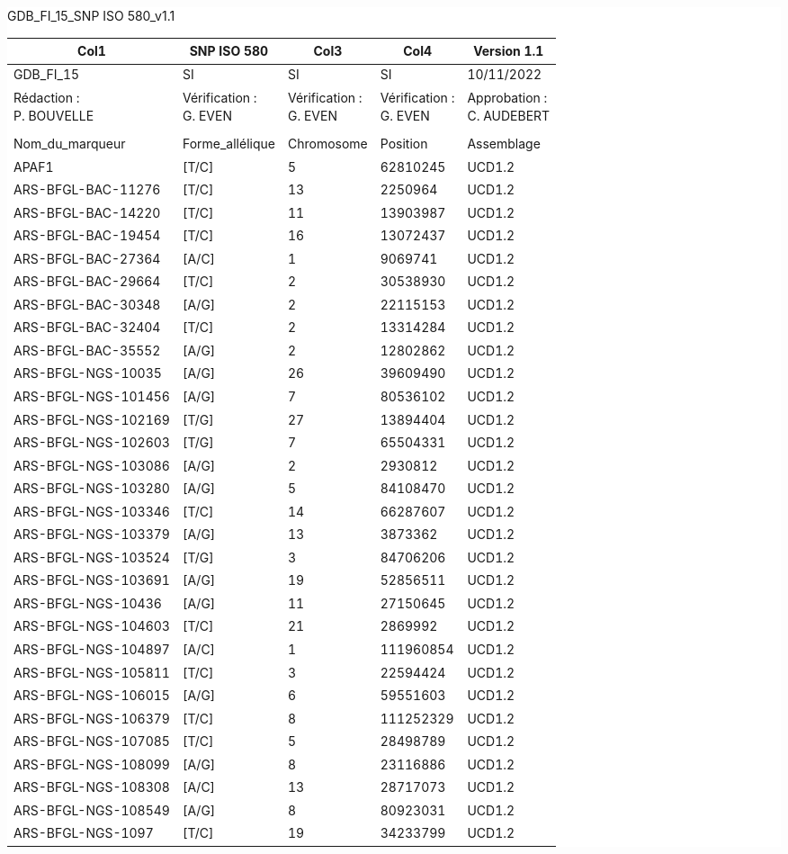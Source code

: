GDB_FI_15_SNP ISO 580_v1.1





|Col1|SNP ISO 580|Col3|Col4|Version 1.1|
|---|---|---|---|---|
|GDB_FI_15|SI|SI|SI|10/11/2022|
|Rédaction :<br>P. BOUVELLE|Vérification :<br>G. EVEN|Vérification :<br>G. EVEN|Vérification :<br>G. EVEN|Approbation :<br>C. AUDEBERT|
||||||
|Nom_du_marqueur|Forme_allélique|Chromosome|Position|Assemblage|
|APAF1|[T/C]|5|62810245|UCD1.2|
|ARS-BFGL-BAC-11276|[T/C]|13|2250964|UCD1.2|
|ARS-BFGL-BAC-14220|[T/C]|11|13903987|UCD1.2|
|ARS-BFGL-BAC-19454|[T/C]|16|13072437|UCD1.2|
|ARS-BFGL-BAC-27364|[A/C]|1|9069741|UCD1.2|
|ARS-BFGL-BAC-29664|[T/C]|2|30538930|UCD1.2|
|ARS-BFGL-BAC-30348|[A/G]|2|22115153|UCD1.2|
|ARS-BFGL-BAC-32404|[T/C]|2|13314284|UCD1.2|
|ARS-BFGL-BAC-35552|[A/G]|2|12802862|UCD1.2|
|ARS-BFGL-NGS-10035|[A/G]|26|39609490|UCD1.2|
|ARS-BFGL-NGS-101456|[A/G]|7|80536102|UCD1.2|
|ARS-BFGL-NGS-102169|[T/G]|27|13894404|UCD1.2|
|ARS-BFGL-NGS-102603|[T/G]|7|65504331|UCD1.2|
|ARS-BFGL-NGS-103086|[A/G]|2|2930812|UCD1.2|
|ARS-BFGL-NGS-103280|[A/G]|5|84108470|UCD1.2|
|ARS-BFGL-NGS-103346|[T/C]|14|66287607|UCD1.2|
|ARS-BFGL-NGS-103379|[A/G]|13|3873362|UCD1.2|
|ARS-BFGL-NGS-103524|[T/G]|3|84706206|UCD1.2|
|ARS-BFGL-NGS-103691|[A/G]|19|52856511|UCD1.2|
|ARS-BFGL-NGS-10436|[A/G]|11|27150645|UCD1.2|
|ARS-BFGL-NGS-104603|[T/C]|21|2869992|UCD1.2|
|ARS-BFGL-NGS-104897|[A/C]|1|111960854|UCD1.2|
|ARS-BFGL-NGS-105811|[T/C]|3|22594424|UCD1.2|
|ARS-BFGL-NGS-106015|[A/G]|6|59551603|UCD1.2|
|ARS-BFGL-NGS-106379|[T/C]|8|111252329|UCD1.2|
|ARS-BFGL-NGS-107085|[T/C]|5|28498789|UCD1.2|
|ARS-BFGL-NGS-108099|[A/G]|8|23116886|UCD1.2|
|ARS-BFGL-NGS-108308|[A/C]|13|28717073|UCD1.2|
|ARS-BFGL-NGS-108549|[A/G]|8|80923031|UCD1.2|
|ARS-BFGL-NGS-1097|[T/C]|19|34233799|UCD1.2|